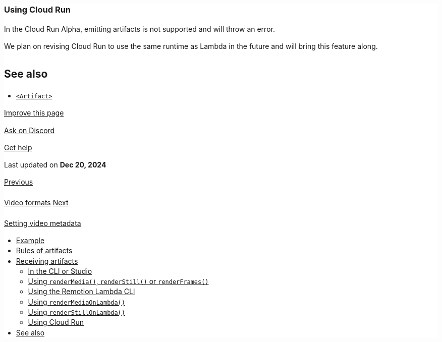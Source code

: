### Using Cloud Run [​](\#using-cloud-run "Direct link to Using Cloud Run")

In the Cloud Run Alpha, emitting artifacts is not supported and will throw an error.

We plan on revising Cloud Run to use the same runtime as Lambda in the future and will bring this feature along.

## See also [​](\#see-also "Direct link to See also")

- [`<Artifact>`](/docs/artifact)

[Improve this page](https://github.com/remotion-dev/remotion/edit/main/packages/docs/docs/artifacts.mdx)

[Ask on Discord](https://remotion.dev/discord)

[Get help](/docs/get-help)

Last updated on **Dec 20, 2024**

[Previous\
\
Video formats](/docs/miscellaneous/video-formats) [Next\
\
Setting video metadata](/docs/metadata)

- [Example](#example)
- [Rules of artifacts](#rules-of-artifacts)
- [Receiving artifacts](#receiving-artifacts)
  - [In the CLI or Studio](#in-the-cli-or-studio)
  - [Using `renderMedia()`, `renderStill()` or `renderFrames()`](#using-rendermedia-renderstill-or-renderframes)
  - [Using the Remotion Lambda CLI](#using-the-remotion-lambda-cli)
  - [Using `renderMediaOnLambda()`](#using-rendermediaonlambda)
  - [Using `renderStillOnLambda()`](#using-renderstillonlambda)
  - [Using Cloud Run](#using-cloud-run)
- [See also](#see-also)
